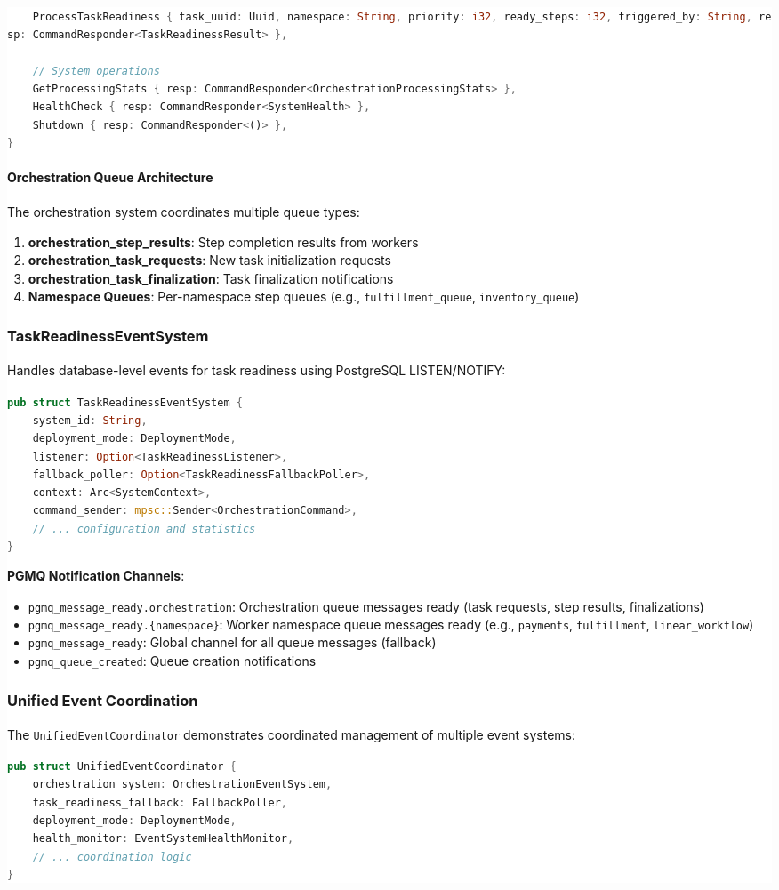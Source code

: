 ```rust
    ProcessTaskReadiness { task_uuid: Uuid, namespace: String, priority: i32, ready_steps: i32, triggered_by: String, resp: CommandResponder<TaskReadinessResult> },

    // System operations
    GetProcessingStats { resp: CommandResponder<OrchestrationProcessingStats> },
    HealthCheck { resp: CommandResponder<SystemHealth> },
    Shutdown { resp: CommandResponder<()> },
}
```

#### Orchestration Queue Architecture

The orchestration system coordinates multiple queue types:

1. **orchestration_step_results**: Step completion results from workers
2. **orchestration_task_requests**: New task initialization requests
3. **orchestration_task_finalization**: Task finalization notifications
4. **Namespace Queues**: Per-namespace step queues (e.g., `fulfillment_queue`, `inventory_queue`)

### TaskReadinessEventSystem

Handles database-level events for task readiness using PostgreSQL LISTEN/NOTIFY:

```rust
pub struct TaskReadinessEventSystem {
    system_id: String,
    deployment_mode: DeploymentMode,
    listener: Option<TaskReadinessListener>,
    fallback_poller: Option<TaskReadinessFallbackPoller>,
    context: Arc<SystemContext>,
    command_sender: mpsc::Sender<OrchestrationCommand>,
    // ... configuration and statistics
}
```

**PGMQ Notification Channels**:
- `pgmq_message_ready.orchestration`: Orchestration queue messages ready (task requests, step results, finalizations)
- `pgmq_message_ready.{namespace}`: Worker namespace queue messages ready (e.g., `payments`, `fulfillment`, `linear_workflow`)
- `pgmq_message_ready`: Global channel for all queue messages (fallback)
- `pgmq_queue_created`: Queue creation notifications

### Unified Event Coordination

The `UnifiedEventCoordinator` demonstrates coordinated management of multiple event systems:

```rust
pub struct UnifiedEventCoordinator {
    orchestration_system: OrchestrationEventSystem,
    task_readiness_fallback: FallbackPoller,
    deployment_mode: DeploymentMode,
    health_monitor: EventSystemHealthMonitor,
    // ... coordination logic
}
```
